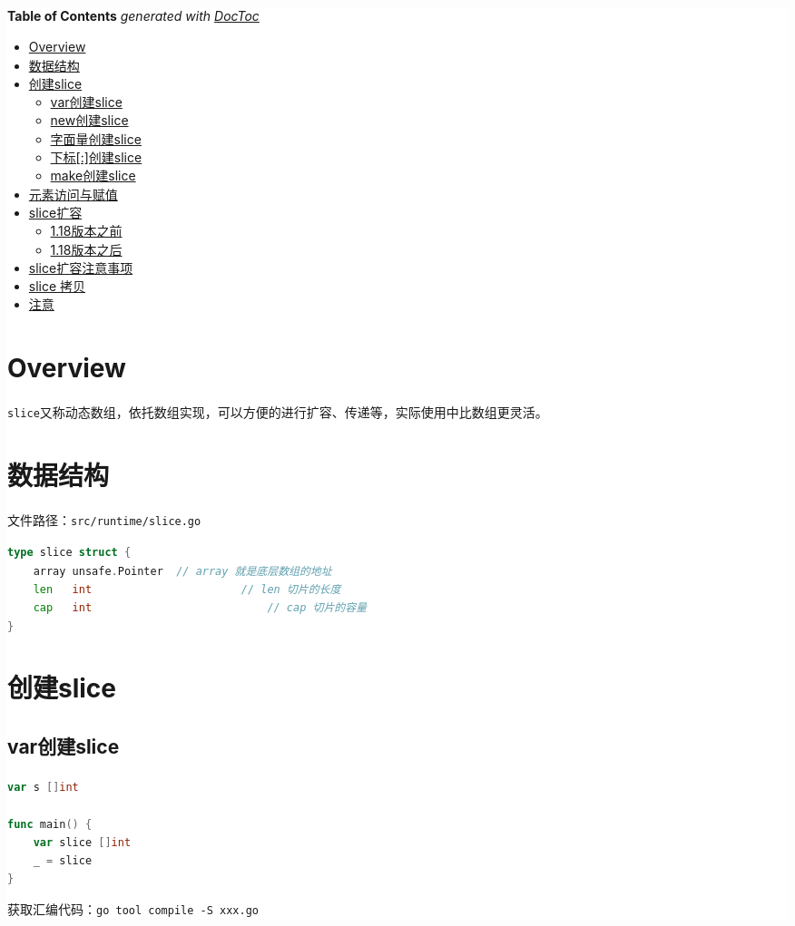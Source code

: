 

**Table of Contents**  *generated with [DocToc](https://github.com/thlorenz/doctoc)*

- [Overview](#overview)
- [数据结构](#%E6%95%B0%E6%8D%AE%E7%BB%93%E6%9E%84)
- [创建slice](#%E5%88%9B%E5%BB%BAslice)
  - [var创建slice](#var%E5%88%9B%E5%BB%BAslice)
  - [new创建slice](#new%E5%88%9B%E5%BB%BAslice)
  - [字面量创建slice](#%E5%AD%97%E9%9D%A2%E9%87%8F%E5%88%9B%E5%BB%BAslice)
  - [下标[:]创建slice](#%E4%B8%8B%E6%A0%87%E5%88%9B%E5%BB%BAslice)
  - [make创建slice](#make%E5%88%9B%E5%BB%BAslice)
- [元素访问与赋值](#%E5%85%83%E7%B4%A0%E8%AE%BF%E9%97%AE%E4%B8%8E%E8%B5%8B%E5%80%BC)
- [slice扩容](#slice%E6%89%A9%E5%AE%B9)
  - [1.18版本之前](#118%E7%89%88%E6%9C%AC%E4%B9%8B%E5%89%8D)
  - [1.18版本之后](#118%E7%89%88%E6%9C%AC%E4%B9%8B%E5%90%8E)
- [slice扩容注意事项](#slice%E6%89%A9%E5%AE%B9%E6%B3%A8%E6%84%8F%E4%BA%8B%E9%A1%B9)
- [slice 拷贝](#slice-%E6%8B%B7%E8%B4%9D)
- [注意](#%E6%B3%A8%E6%84%8F)



# Overview

`slice`又称动态数组，依托数组实现，可以方便的进行扩容、传递等，实际使用中比数组更灵活。

# 数据结构

文件路径：`src/runtime/slice.go`

```go
type slice struct {
    array unsafe.Pointer  // array 就是底层数组的地址
    len   int 						// len 切片的长度
    cap   int							// cap 切片的容量
}
```

# 创建slice

## var创建slice

```go
var s []int

func main() {
    var slice []int
    _ = slice
}
```

获取汇编代码：`go tool compile -S xxx.go`
